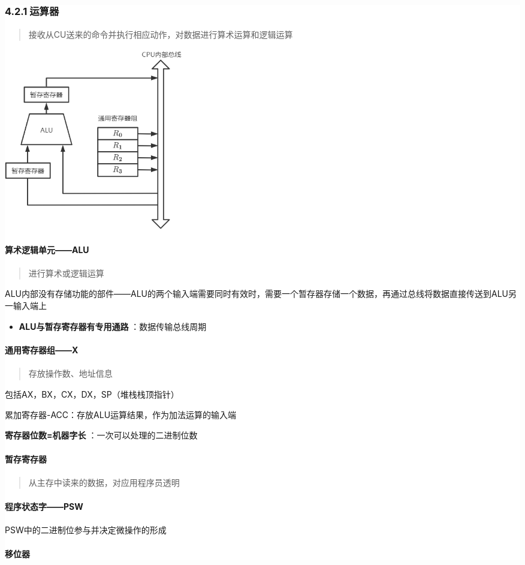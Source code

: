### 4.2.1 运算器

> 接收从CU送来的命令并执行相应动作，对数据进行算术运算和逻辑运算

<img src="4-处理器/image-20220614083137701.png" alt="image-20220614083137701" style="zoom:67%;" />

#### 算术逻辑单元——ALU

> 进行算术或逻辑运算

ALU内部没有存储功能的部件——ALU的两个输入端需要同时有效时，需要一个暂存器存储一个数据，再通过总线将数据直接传送到ALU另一输入端上

- **ALU与暂存寄存器有专用通路** ：数据传输总线周期

#### 通用寄存器组——X

> 存放操作数、地址信息

包括AX，BX，CX，DX，SP（堆栈栈顶指针）

累加寄存器-ACC：存放ALU运算结果，作为加法运算的输入端

**寄存器位数=机器字长** ：一次可以处理的二进制位数

#### 暂存寄存器

> 从主存中读来的数据，对应用程序员透明

#### 程序状态字——PSW

PSW中的二进制位参与并决定微操作的形成

#### 移位器
